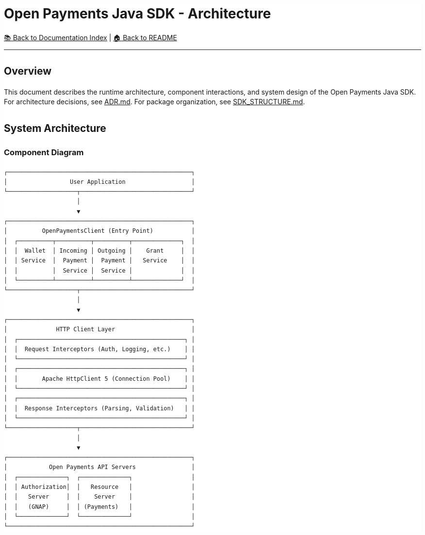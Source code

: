 # Open Payments Java SDK - Architecture

[📚 Back to Documentation Index](INDEX.md) | [🏠 Back to README](../README.md)

---

## Overview

This document describes the runtime architecture, component interactions, and system design of the Open Payments Java SDK. For architecture decisions, see [ADR.md](ADR.md). For package organization, see [SDK_STRUCTURE.md](SDK_STRUCTURE.md).

## System Architecture

### Component Diagram

```
┌─────────────────────────────────────────────────────┐
│                  User Application                   │
└────────────────────┬────────────────────────────────┘
                     │
                     ▼
┌─────────────────────────────────────────────────────┐
│          OpenPaymentsClient (Entry Point)           │
│  ┌──────────┬──────────┬──────────┬──────────────┐  │
│  │  Wallet  │ Incoming │ Outgoing │    Grant     │  │
│  │ Service  │  Payment │  Payment │   Service    │  │
│  │          │  Service │  Service │              │  │
│  └──────────┴──────────┴──────────┴──────────────┘  │
└────────────────────┬────────────────────────────────┘
                     │
                     ▼
┌─────────────────────────────────────────────────────┐
│              HTTP Client Layer                      │
│  ┌────────────────────────────────────────────────┐ │
│  │  Request Interceptors (Auth, Logging, etc.)    │ │
│  └────────────────────────────────────────────────┘ │
│  ┌────────────────────────────────────────────────┐ │
│  │       Apache HttpClient 5 (Connection Pool)    │ │
│  └────────────────────────────────────────────────┘ │
│  ┌────────────────────────────────────────────────┐ │
│  │  Response Interceptors (Parsing, Validation)   │ │
│  └────────────────────────────────────────────────┘ │
└────────────────────┬────────────────────────────────┘
                     │
                     ▼
┌─────────────────────────────────────────────────────┐
│            Open Payments API Servers                │
│  ┌──────────────┐  ┌──────────────┐                 │
│  │ Authorization│  │   Resource   │                 │
│  │   Server     │  │    Server    │                 │
│  │   (GNAP)     │  │ (Payments)   │                 │
│  └──────────────┘  └──────────────┘                 │
└─────────────────────────────────────────────────────┘
```
